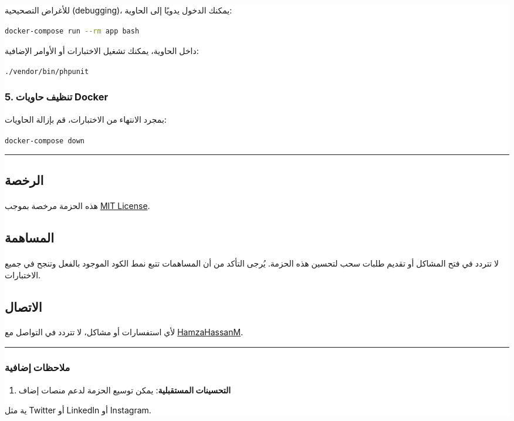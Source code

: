 للأغراض التصحيحية (debugging)، يمكنك الدخول يدويًا إلى الحاوية:

```bash
docker-compose run --rm app bash
```

داخل الحاوية، يمكنك تشغيل الاختبارات أو الأوامر الإضافية:

```bash
./vendor/bin/phpunit
```

### 5. تنظيف حاويات Docker

بمجرد الانتهاء من الاختبارات، قم بإزالة الحاويات:

```bash
docker-compose down
```

---

## الرخصة

هذه الحزمة مرخصة بموجب [MIT License](LICENSE).

## المساهمة

لا تتردد في فتح المشاكل أو تقديم طلبات سحب لتحسين هذه الحزمة. يُرجى التأكد من أن المساهمات تتبع نمط الكود الموجود بالفعل وتنجح في جميع الاختبارات.

## الاتصال

لأي استفسارات أو مشاكل، لا تتردد في التواصل مع [HamzaHassanM](mailto:hamza.hassan.dev@gmail.com).

---

### ملاحظات إضافية

1. **التحسينات المستقبلية**: يمكن توسيع الحزمة لدعم منصات إضاف

ية مثل Twitter أو LinkedIn أو Instagram.
